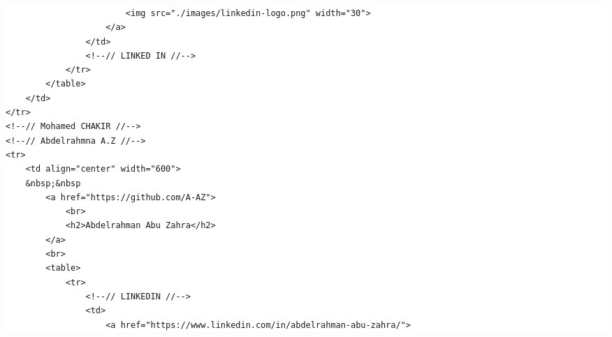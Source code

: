                             <img src="./images/linkedin-logo.png" width="30">
                        </a>
                    </td>
                    <!--// LINKED IN //-->
                </tr>
            </table>            
        </td>
    </tr>
    <!--// Mohamed CHAKIR //-->
    <!--// Abdelrahmna A.Z //-->
    <tr>
        <td align="center" width="600">
        &nbsp;&nbsp
            <a href="https://github.com/A-AZ">
                <br>
                <h2>Abdelrahman Abu Zahra</h2>
            </a>
            <br>            
            <table>
                <tr>
                    <!--// LINKEDIN //-->
                    <td>
                        <a href="https://www.linkedin.com/in/abdelrahman-abu-zahra/">